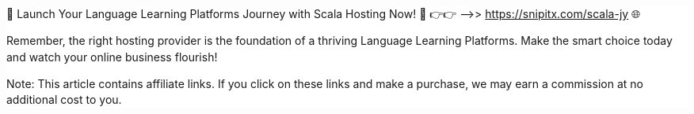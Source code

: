 🚀 Launch Your Language Learning Platforms Journey with Scala Hosting Now! 🌟
👉👉 -->> https://snipitx.com/scala-jy 🌐

Remember, the right hosting provider is the foundation of a thriving Language Learning Platforms. Make the smart choice today and watch your online business flourish!

Note: This article contains affiliate links. If you click on these links and make a purchase, we may earn a commission at no additional cost to you.